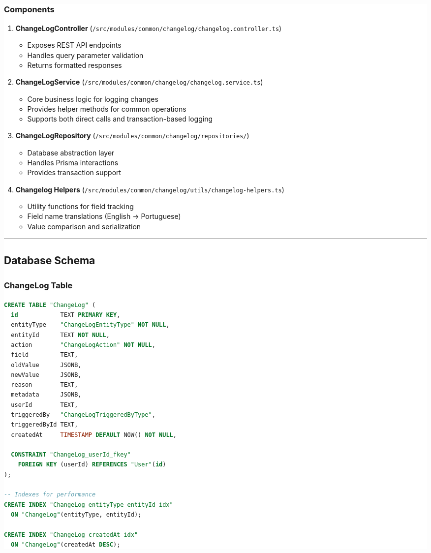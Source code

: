 ### Components

1. **ChangeLogController** (`/src/modules/common/changelog/changelog.controller.ts`)
   - Exposes REST API endpoints
   - Handles query parameter validation
   - Returns formatted responses

2. **ChangeLogService** (`/src/modules/common/changelog/changelog.service.ts`)
   - Core business logic for logging changes
   - Provides helper methods for common operations
   - Supports both direct calls and transaction-based logging

3. **ChangeLogRepository** (`/src/modules/common/changelog/repositories/`)
   - Database abstraction layer
   - Handles Prisma interactions
   - Provides transaction support

4. **Changelog Helpers** (`/src/modules/common/changelog/utils/changelog-helpers.ts`)
   - Utility functions for field tracking
   - Field name translations (English → Portuguese)
   - Value comparison and serialization

---

## Database Schema

### ChangeLog Table

```sql
CREATE TABLE "ChangeLog" (
  id            TEXT PRIMARY KEY,
  entityType    "ChangeLogEntityType" NOT NULL,
  entityId      TEXT NOT NULL,
  action        "ChangeLogAction" NOT NULL,
  field         TEXT,
  oldValue      JSONB,
  newValue      JSONB,
  reason        TEXT,
  metadata      JSONB,
  userId        TEXT,
  triggeredBy   "ChangeLogTriggeredByType",
  triggeredById TEXT,
  createdAt     TIMESTAMP DEFAULT NOW() NOT NULL,

  CONSTRAINT "ChangeLog_userId_fkey"
    FOREIGN KEY (userId) REFERENCES "User"(id)
);

-- Indexes for performance
CREATE INDEX "ChangeLog_entityType_entityId_idx"
  ON "ChangeLog"(entityType, entityId);

CREATE INDEX "ChangeLog_createdAt_idx"
  ON "ChangeLog"(createdAt DESC);
```
